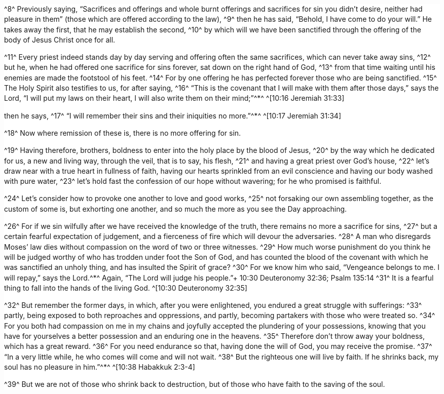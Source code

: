 ^8^ Previously saying, “Sacrifices and offerings and whole burnt offerings and sacrifices for sin you didn’t desire, neither had pleasure in them” (those which are offered according to the law), ^9^ then he has said, “Behold, I have come to do your will.” He takes away the first, that he may establish the second, ^10^ by which will we have been sanctified through the offering of the body of Jesus Christ once for all. 

^11^ Every priest indeed stands day by day serving and offering often the same sacrifices, which can never take away sins, ^12^ but he, when he had offered one sacrifice for sins forever, sat down on the right hand of God, ^13^ from that time waiting until his enemies are made the footstool of his feet. ^14^ For by one offering he has perfected forever those who are being sanctified. ^15^ The Holy Spirit also testifies to us, for after saying, ^16^ “This is the covenant that I will make with them after those days,” says the Lord, “I will put my laws on their heart, I will also write them on their mind;”^*^ 
^[10:16 Jeremiah 31:33]

then he says, ^17^ “I will remember their sins and their iniquities no more.”^*^ 
^[10:17 Jeremiah 31:34]

^18^ Now where remission of these is, there is no more offering for sin. 

^19^ Having therefore, brothers, boldness to enter into the holy place by the blood of Jesus, ^20^ by the way which he dedicated for us, a new and living way, through the veil, that is to say, his flesh, ^21^ and having a great priest over God’s house, ^22^ let’s draw near with a true heart in fullness of faith, having our hearts sprinkled from an evil conscience and having our body washed with pure water, ^23^ let’s hold fast the confession of our hope without wavering; for he who promised is faithful. 

^24^ Let’s consider how to provoke one another to love and good works, ^25^ not forsaking our own assembling together, as the custom of some is, but exhorting one another, and so much the more as you see the Day approaching. 

^26^ For if we sin wilfully after we have received the knowledge of the truth, there remains no more a sacrifice for sins, ^27^ but a certain fearful expectation of judgement, and a fierceness of fire which will devour the adversaries. ^28^ A man who disregards Moses’ law dies without compassion on the word of two or three witnesses. ^29^ How much worse punishment do you think he will be judged worthy of who has trodden under foot the Son of God, and has counted the blood of the covenant with which he was sanctified an unholy thing, and has insulted the Spirit of grace? ^30^ For we know him who said, “Vengeance belongs to me. I will repay,” says the Lord.^*^ Again, “The Lord will judge his people.”+ 10:30 Deuteronomy 32:36; Psalm 135:14 ^31^ It is a fearful thing to fall into the hands of the living God. 
^[10:30 Deuteronomy 32:35]

^32^ But remember the former days, in which, after you were enlightened, you endured a great struggle with sufferings: ^33^ partly, being exposed to both reproaches and oppressions, and partly, becoming partakers with those who were treated so. ^34^ For you both had compassion on me in my chains and joyfully accepted the plundering of your possessions, knowing that you have for yourselves a better possession and an enduring one in the heavens. ^35^ Therefore don’t throw away your boldness, which has a great reward. ^36^ For you need endurance so that, having done the will of God, you may receive the promise. ^37^ “In a very little while, he who comes will come and will not wait. ^38^ But the righteous one will live by faith. If he shrinks back, my soul has no pleasure in him.”^*^ 
^[10:38 Habakkuk 2:3-4]

^39^ But we are not of those who shrink back to destruction, but of those who have faith to the saving of the soul. 
